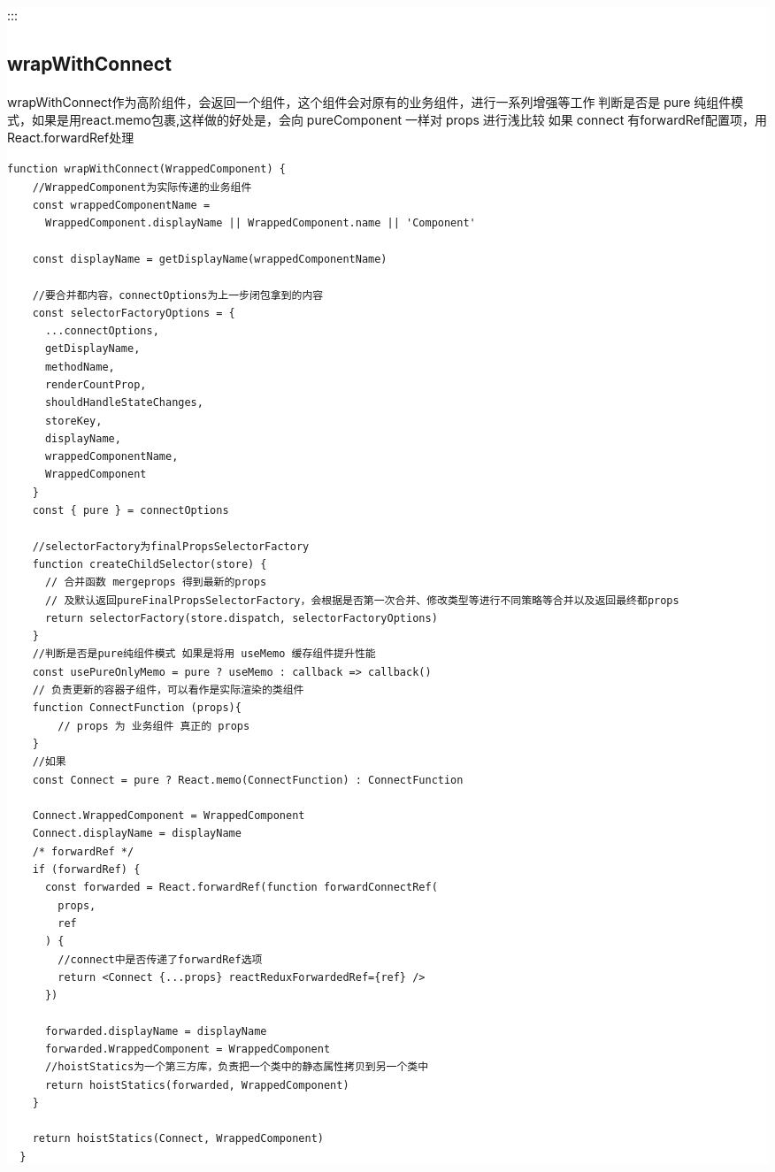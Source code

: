 :::

## wrapWithConnect

wrapWithConnect作为高阶组件，会返回一个组件，这个组件会对原有的业务组件，进行一系列增强等工作
判断是否是 pure 纯组件模式，如果是用react.memo包裹,这样做的好处是，会向 pureComponent 一样对 props 进行浅比较
如果 connect 有forwardRef配置项，用React.forwardRef处理
```tsx
function wrapWithConnect(WrappedComponent) {
	//WrappedComponent为实际传递的业务组件
    const wrappedComponentName =
      WrappedComponent.displayName || WrappedComponent.name || 'Component'
  
    const displayName = getDisplayName(wrappedComponentName)
    
    //要合并都内容，connectOptions为上一步闭包拿到的内容
    const selectorFactoryOptions = {
      ...connectOptions,
      getDisplayName,
      methodName,
      renderCountProp,
      shouldHandleStateChanges,
      storeKey,
      displayName,
      wrappedComponentName,
      WrappedComponent
    }
    const { pure } = connectOptions
    
    //selectorFactory为finalPropsSelectorFactory
    function createChildSelector(store) {
      // 合并函数 mergeprops 得到最新的props
      // 及默认返回pureFinalPropsSelectorFactory，会根据是否第一次合并、修改类型等进行不同策略等合并以及返回最终都props
      return selectorFactory(store.dispatch, selectorFactoryOptions)
    }
    //判断是否是pure纯组件模式 如果是将用 useMemo 缓存组件提升性能
    const usePureOnlyMemo = pure ? useMemo : callback => callback()
    // 负责更新的容器子组件，可以看作是实际渲染的类组件
    function ConnectFunction (props){
        // props 为 业务组件 真正的 props 
    }
    //如果
    const Connect = pure ? React.memo(ConnectFunction) : ConnectFunction
  
    Connect.WrappedComponent = WrappedComponent
    Connect.displayName = displayName
    /* forwardRef */
    if (forwardRef) {
      const forwarded = React.forwardRef(function forwardConnectRef(
        props,
        ref
      ) {
      	//connect中是否传递了forwardRef选项
        return <Connect {...props} reactReduxForwardedRef={ref} />
      })
  
      forwarded.displayName = displayName
      forwarded.WrappedComponent = WrappedComponent
      //hoistStatics为一个第三方库，负责把一个类中的静态属性拷贝到另一个类中
      return hoistStatics(forwarded, WrappedComponent)
    }
  
    return hoistStatics(Connect, WrappedComponent)
  }
```